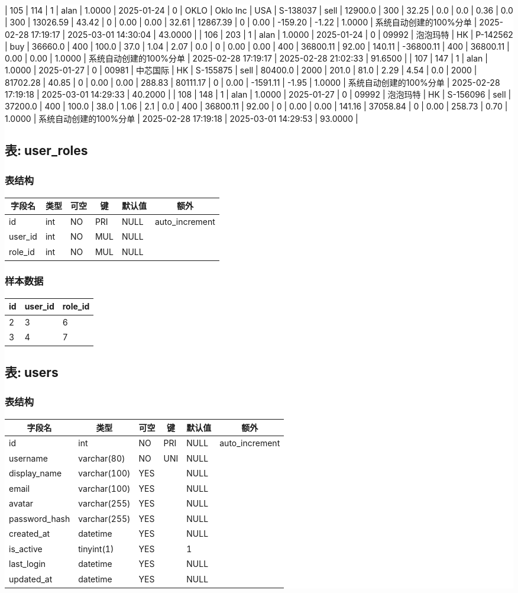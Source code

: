 | 105 | 114 | 1 | alan | 1.0000 | 2025-01-24 | 0 | OKLO | Oklo Inc | USA | S-138037 | sell | 12900.0 | 300 | 32.25 | 0.0 | 0.0 | 0.36 | 0.0 | 300 | 13026.59 | 43.42 | 0 | 0.00 | 0.00 | 32.61 | 12867.39 | 0 | 0.00 | -159.20 | -1.22 | 1.0000 | 系统自动创建的100%分单 | 2025-02-28 17:19:17 | 2025-03-01 14:30:04 | 43.0000 |
| 106 | 203 | 1 | alan | 1.0000 | 2025-01-24 | 0 | 09992 | 泡泡玛特 | HK | P-142562 | buy | 36660.0 | 400 | 100.0 | 37.0 | 1.04 | 2.07 | 0.0 | 0 | 0.00 | 0.00 | 400 | 36800.11 | 92.00 | 140.11 | -36800.11 | 400 | 36800.11 | 0.00 | 0.00 | 1.0000 | 系统自动创建的100%分单 | 2025-02-28 17:19:17 | 2025-02-28 21:02:33 | 91.6500 |
| 107 | 147 | 1 | alan | 1.0000 | 2025-01-27 | 0 | 00981 | 中芯国际 | HK | S-155875 | sell | 80400.0 | 2000 | 201.0 | 81.0 | 2.29 | 4.54 | 0.0 | 2000 | 81702.28 | 40.85 | 0 | 0.00 | 0.00 | 288.83 | 80111.17 | 0 | 0.00 | -1591.11 | -1.95 | 1.0000 | 系统自动创建的100%分单 | 2025-02-28 17:19:18 | 2025-03-01 14:29:33 | 40.2000 |
| 108 | 148 | 1 | alan | 1.0000 | 2025-01-27 | 0 | 09992 | 泡泡玛特 | HK | S-156096 | sell | 37200.0 | 400 | 100.0 | 38.0 | 1.06 | 2.1 | 0.0 | 400 | 36800.11 | 92.00 | 0 | 0.00 | 0.00 | 141.16 | 37058.84 | 0 | 0.00 | 258.73 | 0.70 | 1.0000 | 系统自动创建的100%分单 | 2025-02-28 17:19:18 | 2025-03-01 14:29:53 | 93.0000 |

## 表: user_roles

### 表结构

| 字段名 | 类型 | 可空 | 键 | 默认值 | 额外 |
|--------|------|------|-----|--------|------|
| id | int | NO | PRI | NULL | auto_increment |
| user_id | int | NO | MUL | NULL |  |
| role_id | int | NO | MUL | NULL |  |

### 样本数据

| id | user_id | role_id |
|---|---|---|
| 2 | 3 | 6 |
| 3 | 4 | 7 |

## 表: users

### 表结构

| 字段名 | 类型 | 可空 | 键 | 默认值 | 额外 |
|--------|------|------|-----|--------|------|
| id | int | NO | PRI | NULL | auto_increment |
| username | varchar(80) | NO | UNI | NULL |  |
| display_name | varchar(100) | YES |  | NULL |  |
| email | varchar(100) | YES |  | NULL |  |
| avatar | varchar(255) | YES |  | NULL |  |
| password_hash | varchar(255) | YES |  | NULL |  |
| created_at | datetime | YES |  | NULL |  |
| is_active | tinyint(1) | YES |  | 1 |  |
| last_login | datetime | YES |  | NULL |  |
| updated_at | datetime | YES |  | NULL |  |
